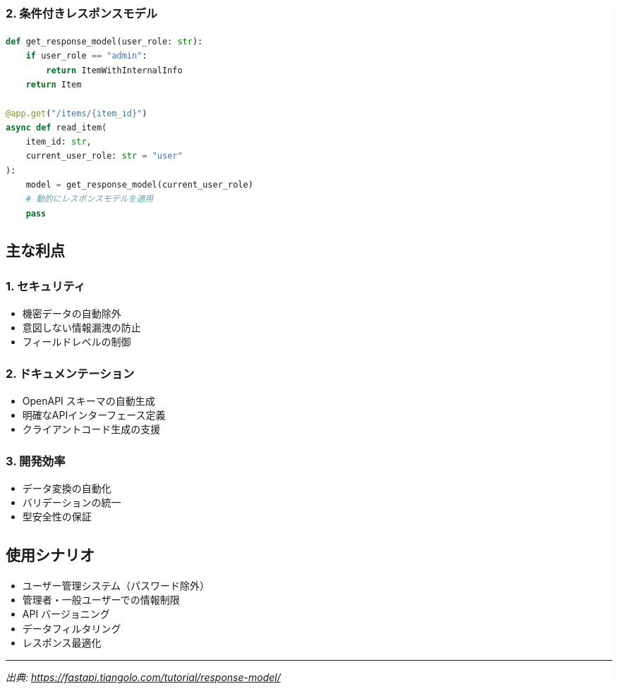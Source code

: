 ### 2. 条件付きレスポンスモデル
```python
def get_response_model(user_role: str):
    if user_role == "admin":
        return ItemWithInternalInfo
    return Item

@app.get("/items/{item_id}")
async def read_item(
    item_id: str,
    current_user_role: str = "user"
):
    model = get_response_model(current_user_role)
    # 動的にレスポンスモデルを適用
    pass
```

## 主な利点

### 1. セキュリティ
- 機密データの自動除外
- 意図しない情報漏洩の防止
- フィールドレベルの制御

### 2. ドキュメンテーション
- OpenAPI スキーマの自動生成
- 明確なAPIインターフェース定義
- クライアントコード生成の支援

### 3. 開発効率
- データ変換の自動化
- バリデーションの統一
- 型安全性の保証

## 使用シナリオ
- ユーザー管理システム（パスワード除外）
- 管理者・一般ユーザーでの情報制限
- API バージョニング
- データフィルタリング
- レスポンス最適化

---
*出典: https://fastapi.tiangolo.com/tutorial/response-model/*